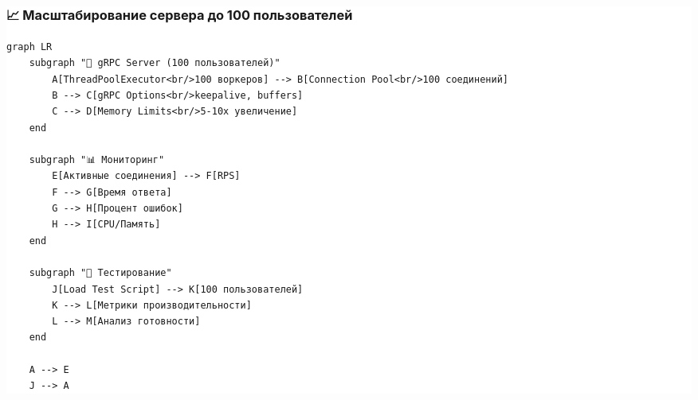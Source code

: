 ### 📈 **Масштабирование сервера до 100 пользователей**

```mermaid
graph LR
    subgraph "🚀 gRPC Server (100 пользователей)"
        A[ThreadPoolExecutor<br/>100 воркеров] --> B[Connection Pool<br/>100 соединений]
        B --> C[gRPC Options<br/>keepalive, buffers]
        C --> D[Memory Limits<br/>5-10x увеличение]
    end
    
    subgraph "📊 Мониторинг"
        E[Активные соединения] --> F[RPS]
        F --> G[Время ответа]
        G --> H[Процент ошибок]
        H --> I[CPU/Память]
    end
    
    subgraph "🧪 Тестирование"
        J[Load Test Script] --> K[100 пользователей]
        K --> L[Метрики производительности]
        L --> M[Анализ готовности]
    end
    
    A --> E
    J --> A
```
